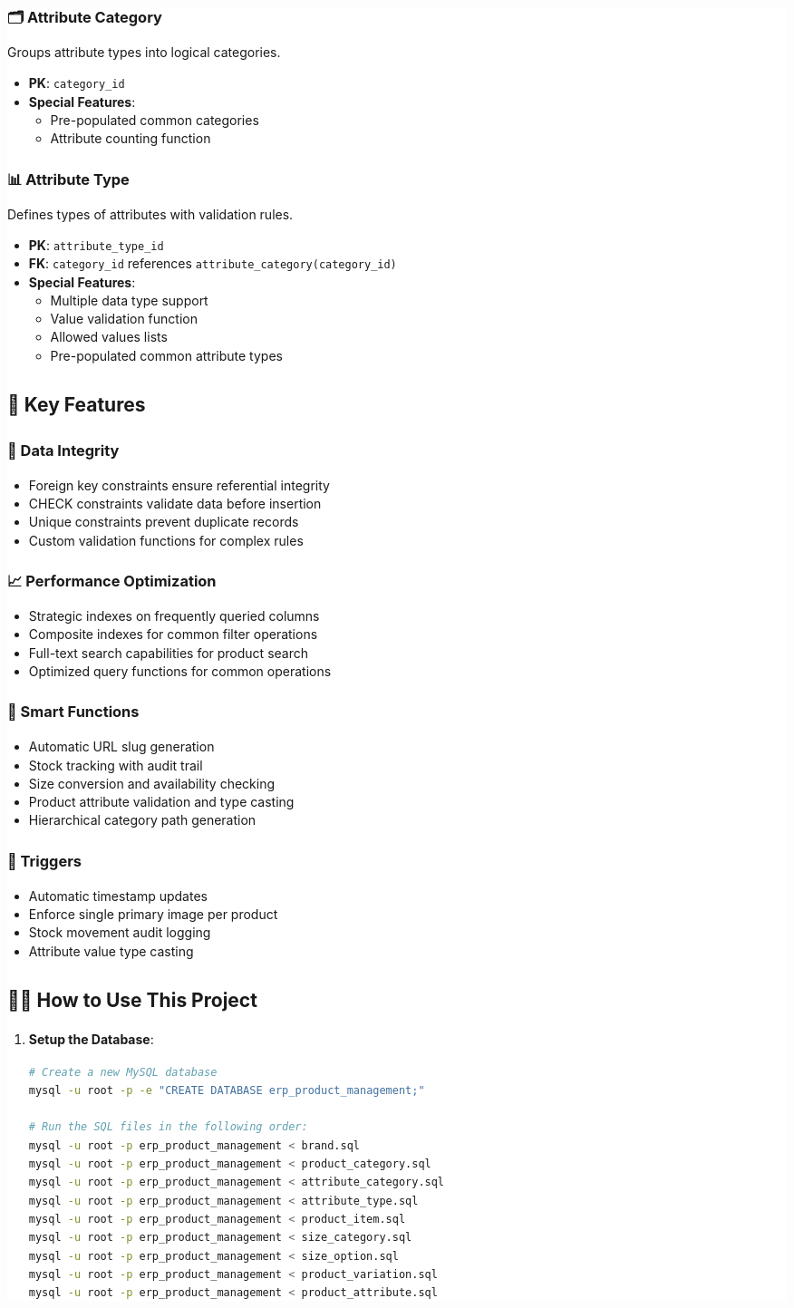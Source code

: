 ### 🗂️ Attribute Category
Groups attribute types into logical categories.
- **PK**: `category_id`
- **Special Features**:
  - Pre-populated common categories
  - Attribute counting function

### 📊 Attribute Type
Defines types of attributes with validation rules.
- **PK**: `attribute_type_id`
- **FK**: `category_id` references `attribute_category(category_id)`
- **Special Features**:
  - Multiple data type support
  - Value validation function
  - Allowed values lists
  - Pre-populated common attribute types

## 🎯 Key Features

### 🔐 Data Integrity
- Foreign key constraints ensure referential integrity
- CHECK constraints validate data before insertion
- Unique constraints prevent duplicate records
- Custom validation functions for complex rules

### 📈 Performance Optimization
- Strategic indexes on frequently queried columns
- Composite indexes for common filter operations
- Full-text search capabilities for product search
- Optimized query functions for common operations

### 🧠 Smart Functions
- Automatic URL slug generation
- Stock tracking with audit trail
- Size conversion and availability checking
- Product attribute validation and type casting
- Hierarchical category path generation

### 🔄 Triggers
- Automatic timestamp updates
- Enforce single primary image per product
- Stock movement audit logging
- Attribute value type casting

## 👨‍💻 How to Use This Project

1. **Setup the Database**:
   ```bash
   # Create a new MySQL database
   mysql -u root -p -e "CREATE DATABASE erp_product_management;"
   
   # Run the SQL files in the following order:
   mysql -u root -p erp_product_management < brand.sql
   mysql -u root -p erp_product_management < product_category.sql
   mysql -u root -p erp_product_management < attribute_category.sql
   mysql -u root -p erp_product_management < attribute_type.sql
   mysql -u root -p erp_product_management < product_item.sql
   mysql -u root -p erp_product_management < size_category.sql
   mysql -u root -p erp_product_management < size_option.sql
   mysql -u root -p erp_product_management < product_variation.sql
   mysql -u root -p erp_product_management < product_attribute.sql
   ```